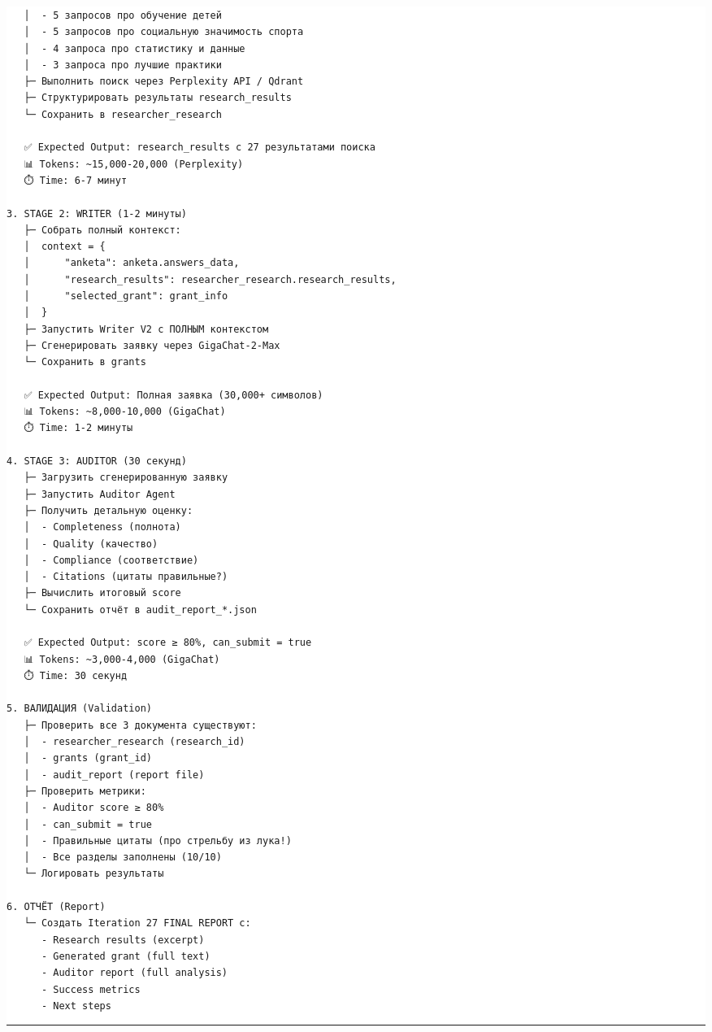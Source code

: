 ```
   │  - 5 запросов про обучение детей
   │  - 5 запросов про социальную значимость спорта
   │  - 4 запроса про статистику и данные
   │  - 3 запроса про лучшие практики
   ├─ Выполнить поиск через Perplexity API / Qdrant
   ├─ Структурировать результаты research_results
   └─ Сохранить в researcher_research

   ✅ Expected Output: research_results с 27 результатами поиска
   📊 Tokens: ~15,000-20,000 (Perplexity)
   ⏱️ Time: 6-7 минут

3. STAGE 2: WRITER (1-2 минуты)
   ├─ Собрать полный контекст:
   │  context = {
   │      "anketa": anketa.answers_data,
   │      "research_results": researcher_research.research_results,
   │      "selected_grant": grant_info
   │  }
   ├─ Запустить Writer V2 с ПОЛНЫМ контекстом
   ├─ Сгенерировать заявку через GigaChat-2-Max
   └─ Сохранить в grants

   ✅ Expected Output: Полная заявка (30,000+ символов)
   📊 Tokens: ~8,000-10,000 (GigaChat)
   ⏱️ Time: 1-2 минуты

4. STAGE 3: AUDITOR (30 секунд)
   ├─ Загрузить сгенерированную заявку
   ├─ Запустить Auditor Agent
   ├─ Получить детальную оценку:
   │  - Completeness (полнота)
   │  - Quality (качество)
   │  - Compliance (соответствие)
   │  - Citations (цитаты правильные?)
   ├─ Вычислить итоговый score
   └─ Сохранить отчёт в audit_report_*.json

   ✅ Expected Output: score ≥ 80%, can_submit = true
   📊 Tokens: ~3,000-4,000 (GigaChat)
   ⏱️ Time: 30 секунд

5. ВАЛИДАЦИЯ (Validation)
   ├─ Проверить все 3 документа существуют:
   │  - researcher_research (research_id)
   │  - grants (grant_id)
   │  - audit_report (report file)
   ├─ Проверить метрики:
   │  - Auditor score ≥ 80%
   │  - can_submit = true
   │  - Правильные цитаты (про стрельбу из лука!)
   │  - Все разделы заполнены (10/10)
   └─ Логировать результаты

6. ОТЧЁТ (Report)
   └─ Создать Iteration 27 FINAL REPORT с:
      - Research results (excerpt)
      - Generated grant (full text)
      - Auditor report (full analysis)
      - Success metrics
      - Next steps
```

---